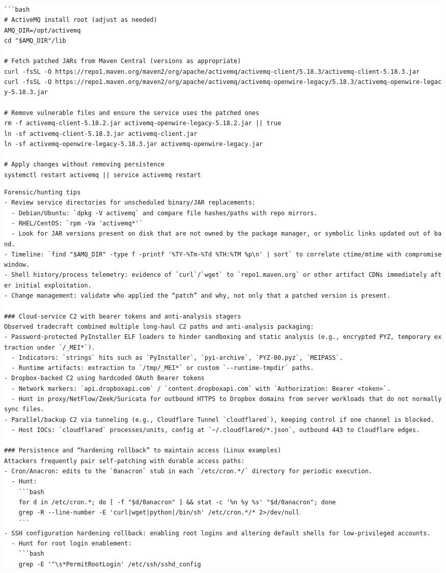 ```
```bash
# ActiveMQ install root (adjust as needed)
AMQ_DIR=/opt/activemq
cd "$AMQ_DIR"/lib

# Fetch patched JARs from Maven Central (versions as appropriate)
curl -fsSL -O https://repo1.maven.org/maven2/org/apache/activemq/activemq-client/5.18.3/activemq-client-5.18.3.jar
curl -fsSL -O https://repo1.maven.org/maven2/org/apache/activemq/activemq-openwire-legacy/5.18.3/activemq-openwire-legacy-5.18.3.jar

# Remove vulnerable files and ensure the service uses the patched ones
rm -f activemq-client-5.18.2.jar activemq-openwire-legacy-5.18.2.jar || true
ln -sf activemq-client-5.18.3.jar activemq-client.jar
ln -sf activemq-openwire-legacy-5.18.3.jar activemq-openwire-legacy.jar

# Apply changes without removing persistence
systemctl restart activemq || service activemq restart
```
```
Forensic/hunting tips
- Review service directories for unscheduled binary/JAR replacements:
  - Debian/Ubuntu: `dpkg -V activemq` and compare file hashes/paths with repo mirrors.
  - RHEL/CentOS: `rpm -Va 'activemq*'`
  - Look for JAR versions present on disk that are not owned by the package manager, or symbolic links updated out of band.
- Timeline: `find "$AMQ_DIR" -type f -printf '%TY-%Tm-%Td %TH:%TM %p\n' | sort` to correlate ctime/mtime with compromise window.
- Shell history/process telemetry: evidence of `curl`/`wget` to `repo1.maven.org` or other artifact CDNs immediately after initial exploitation.
- Change management: validate who applied the “patch” and why, not only that a patched version is present.

### Cloud‑service C2 with bearer tokens and anti‑analysis stagers
Observed tradecraft combined multiple long‑haul C2 paths and anti‑analysis packaging:
- Password‑protected PyInstaller ELF loaders to hinder sandboxing and static analysis (e.g., encrypted PYZ, temporary extraction under `/_MEI*`).
  - Indicators: `strings` hits such as `PyInstaller`, `pyi-archive`, `PYZ-00.pyz`, `MEIPASS`.
  - Runtime artifacts: extraction to `/tmp/_MEI*` or custom `--runtime-tmpdir` paths.
- Dropbox‑backed C2 using hardcoded OAuth Bearer tokens
  - Network markers: `api.dropboxapi.com` / `content.dropboxapi.com` with `Authorization: Bearer <token>`.
  - Hunt in proxy/NetFlow/Zeek/Suricata for outbound HTTPS to Dropbox domains from server workloads that do not normally sync files.
- Parallel/backup C2 via tunneling (e.g., Cloudflare Tunnel `cloudflared`), keeping control if one channel is blocked.
  - Host IOCs: `cloudflared` processes/units, config at `~/.cloudflared/*.json`, outbound 443 to Cloudflare edges.

### Persistence and “hardening rollback” to maintain access (Linux examples)
Attackers frequently pair self‑patching with durable access paths:
- Cron/Anacron: edits to the `0anacron` stub in each `/etc/cron.*/` directory for periodic execution.
  - Hunt:
    ```bash
    for d in /etc/cron.*; do [ -f "$d/0anacron" ] && stat -c '%n %y %s' "$d/0anacron"; done
    grep -R --line-number -E 'curl|wget|python|/bin/sh' /etc/cron.*/* 2>/dev/null
    ```
- SSH configuration hardening rollback: enabling root logins and altering default shells for low‑privileged accounts.
  - Hunt for root login enablement:
    ```bash
    grep -E '^\s*PermitRootLogin' /etc/ssh/sshd_config
```